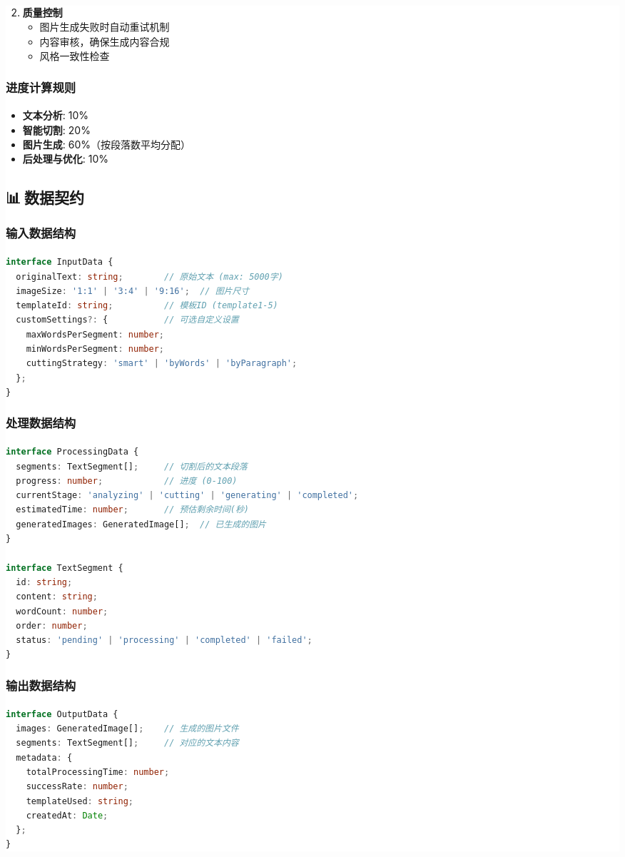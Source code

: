 2. **质量控制**
   - 图片生成失败时自动重试机制
   - 内容审核，确保生成内容合规
   - 风格一致性检查

### 进度计算规则
- **文本分析**: 10%
- **智能切割**: 20%
- **图片生成**: 60%（按段落数平均分配）
- **后处理与优化**: 10%

## 📊 数据契约

### 输入数据结构
```typescript
interface InputData {
  originalText: string;        // 原始文本 (max: 5000字)
  imageSize: '1:1' | '3:4' | '9:16';  // 图片尺寸
  templateId: string;          // 模板ID (template1-5)
  customSettings?: {           // 可选自定义设置
    maxWordsPerSegment: number;
    minWordsPerSegment: number;
    cuttingStrategy: 'smart' | 'byWords' | 'byParagraph';
  };
}
```

### 处理数据结构
```typescript
interface ProcessingData {
  segments: TextSegment[];     // 切割后的文本段落
  progress: number;            // 进度 (0-100)
  currentStage: 'analyzing' | 'cutting' | 'generating' | 'completed';
  estimatedTime: number;       // 预估剩余时间(秒)
  generatedImages: GeneratedImage[];  // 已生成的图片
}

interface TextSegment {
  id: string;
  content: string;
  wordCount: number;
  order: number;
  status: 'pending' | 'processing' | 'completed' | 'failed';
}
```

### 输出数据结构
```typescript
interface OutputData {
  images: GeneratedImage[];    // 生成的图片文件
  segments: TextSegment[];     // 对应的文本内容
  metadata: {
    totalProcessingTime: number;
    successRate: number;
    templateUsed: string;
    createdAt: Date;
  };
}
```
